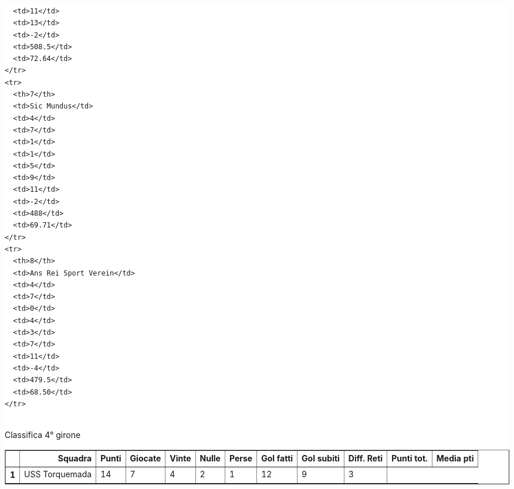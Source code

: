       <td>11</td>
      <td>13</td>
      <td>-2</td>
      <td>508.5</td>
      <td>72.64</td>
    </tr>
    <tr>
      <th>7</th>
      <td>Sic Mundus</td>
      <td>4</td>
      <td>7</td>
      <td>1</td>
      <td>1</td>
      <td>5</td>
      <td>9</td>
      <td>11</td>
      <td>-2</td>
      <td>488</td>
      <td>69.71</td>
    </tr>
    <tr>
      <th>8</th>
      <td>Ans Rei Sport Verein</td>
      <td>4</td>
      <td>7</td>
      <td>0</td>
      <td>4</td>
      <td>3</td>
      <td>7</td>
      <td>11</td>
      <td>-4</td>
      <td>479.5</td>
      <td>68.50</td>
    </tr>
  </tbody>
</table><th><br/></th><th>Classifica 4° girone</th><table border="1" class="dataframe">
  <thead>
    <tr style="text-align: right;">
      <th></th>
      <th>Squadra</th>
      <th>Punti</th>
      <th>Giocate</th>
      <th>Vinte</th>
      <th>Nulle</th>
      <th>Perse</th>
      <th>Gol fatti</th>
      <th>Gol subiti</th>
      <th>Diff. Reti</th>
      <th>Punti tot.</th>
      <th>Media pti</th>
    </tr>
  </thead>
  <tbody>
    <tr>
      <th>1</th>
      <td>USS Torquemada</td>
      <td>14</td>
      <td>7</td>
      <td>4</td>
      <td>2</td>
      <td>1</td>
      <td>12</td>
      <td>9</td>
      <td>3</td>